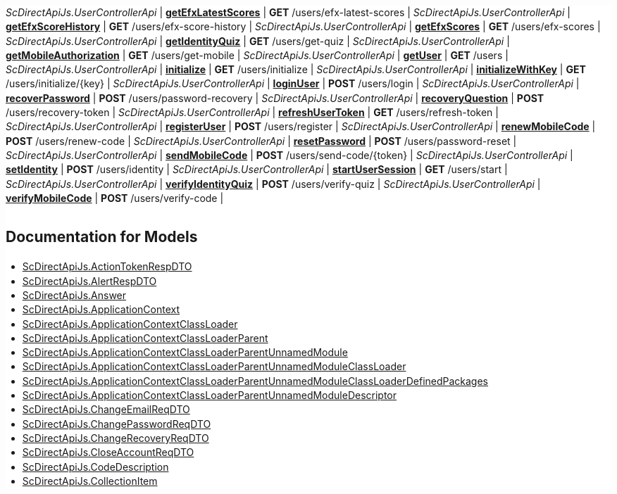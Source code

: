 *ScDirectApiJs.UserControllerApi* | [**getEfxLatestScores**](docs/UserControllerApi.md#getEfxLatestScores) | **GET** /users/efx-latest-scores | 
*ScDirectApiJs.UserControllerApi* | [**getEfxScoreHistory**](docs/UserControllerApi.md#getEfxScoreHistory) | **GET** /users/efx-score-history | 
*ScDirectApiJs.UserControllerApi* | [**getEfxScores**](docs/UserControllerApi.md#getEfxScores) | **GET** /users/efx-scores | 
*ScDirectApiJs.UserControllerApi* | [**getIdentityQuiz**](docs/UserControllerApi.md#getIdentityQuiz) | **GET** /users/get-quiz | 
*ScDirectApiJs.UserControllerApi* | [**getMobileAuthorization**](docs/UserControllerApi.md#getMobileAuthorization) | **GET** /users/get-mobile | 
*ScDirectApiJs.UserControllerApi* | [**getUser**](docs/UserControllerApi.md#getUser) | **GET** /users | 
*ScDirectApiJs.UserControllerApi* | [**initialize**](docs/UserControllerApi.md#initialize) | **GET** /users/initialize | 
*ScDirectApiJs.UserControllerApi* | [**initializeWithKey**](docs/UserControllerApi.md#initializeWithKey) | **GET** /users/initialize/{key} | 
*ScDirectApiJs.UserControllerApi* | [**loginUser**](docs/UserControllerApi.md#loginUser) | **POST** /users/login | 
*ScDirectApiJs.UserControllerApi* | [**recoverPassword**](docs/UserControllerApi.md#recoverPassword) | **POST** /users/password-recovery | 
*ScDirectApiJs.UserControllerApi* | [**recoveryQuestion**](docs/UserControllerApi.md#recoveryQuestion) | **POST** /users/recovery-token | 
*ScDirectApiJs.UserControllerApi* | [**refreshUserToken**](docs/UserControllerApi.md#refreshUserToken) | **GET** /users/refresh-token | 
*ScDirectApiJs.UserControllerApi* | [**registerUser**](docs/UserControllerApi.md#registerUser) | **POST** /users/register | 
*ScDirectApiJs.UserControllerApi* | [**renewMobileCode**](docs/UserControllerApi.md#renewMobileCode) | **POST** /users/renew-code | 
*ScDirectApiJs.UserControllerApi* | [**resetPassword**](docs/UserControllerApi.md#resetPassword) | **POST** /users/password-reset | 
*ScDirectApiJs.UserControllerApi* | [**sendMobileCode**](docs/UserControllerApi.md#sendMobileCode) | **POST** /users/send-code/{token} | 
*ScDirectApiJs.UserControllerApi* | [**setIdentity**](docs/UserControllerApi.md#setIdentity) | **POST** /users/identity | 
*ScDirectApiJs.UserControllerApi* | [**startUserSession**](docs/UserControllerApi.md#startUserSession) | **GET** /users/start | 
*ScDirectApiJs.UserControllerApi* | [**verifyIdentityQuiz**](docs/UserControllerApi.md#verifyIdentityQuiz) | **POST** /users/verify-quiz | 
*ScDirectApiJs.UserControllerApi* | [**verifyMobileCode**](docs/UserControllerApi.md#verifyMobileCode) | **POST** /users/verify-code | 


## Documentation for Models

 - [ScDirectApiJs.ActionTokenRespDTO](docs/ActionTokenRespDTO.md)
 - [ScDirectApiJs.AlertRespDTO](docs/AlertRespDTO.md)
 - [ScDirectApiJs.Answer](docs/Answer.md)
 - [ScDirectApiJs.ApplicationContext](docs/ApplicationContext.md)
 - [ScDirectApiJs.ApplicationContextClassLoader](docs/ApplicationContextClassLoader.md)
 - [ScDirectApiJs.ApplicationContextClassLoaderParent](docs/ApplicationContextClassLoaderParent.md)
 - [ScDirectApiJs.ApplicationContextClassLoaderParentUnnamedModule](docs/ApplicationContextClassLoaderParentUnnamedModule.md)
 - [ScDirectApiJs.ApplicationContextClassLoaderParentUnnamedModuleClassLoader](docs/ApplicationContextClassLoaderParentUnnamedModuleClassLoader.md)
 - [ScDirectApiJs.ApplicationContextClassLoaderParentUnnamedModuleClassLoaderDefinedPackages](docs/ApplicationContextClassLoaderParentUnnamedModuleClassLoaderDefinedPackages.md)
 - [ScDirectApiJs.ApplicationContextClassLoaderParentUnnamedModuleDescriptor](docs/ApplicationContextClassLoaderParentUnnamedModuleDescriptor.md)
 - [ScDirectApiJs.ChangeEmailReqDTO](docs/ChangeEmailReqDTO.md)
 - [ScDirectApiJs.ChangePasswordReqDTO](docs/ChangePasswordReqDTO.md)
 - [ScDirectApiJs.ChangeRecoveryReqDTO](docs/ChangeRecoveryReqDTO.md)
 - [ScDirectApiJs.CloseAccountReqDTO](docs/CloseAccountReqDTO.md)
 - [ScDirectApiJs.CodeDescription](docs/CodeDescription.md)
 - [ScDirectApiJs.CollectionItem](docs/CollectionItem.md)